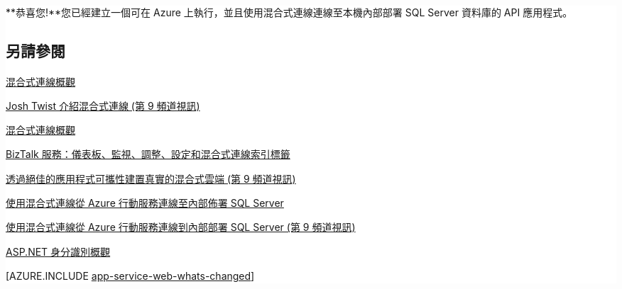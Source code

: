 **恭喜您!**您已經建立一個可在 Azure 上執行，並且使用混合式連線連線至本機內部部署 SQL Server 資料庫的 API 應用程式。 

## 另請參閱
[混合式連線概觀](http://go.microsoft.com/fwlink/p/?LinkID=397274)

[Josh Twist 介紹混合式連線 (第 9 頻道視訊)](http://channel9.msdn.com/Shows/Azure-Friday/Josh-Twist-introduces-hybrid-connections)

[混合式連線概觀](/services/biztalk-services/)

[BizTalk 服務：儀表板、監視、調整、設定和混合式連線索引標籤](../biztalk-dashboard-monitor-scale-tabs/)

[透過絕佳的應用程式可攜性建置真實的混合式雲端 (第 9 頻道視訊)](http://channel9.msdn.com/events/TechEd/NorthAmerica/2014/DCIM-B323#fbid=)

[使用混合式連線從 Azure 行動服務連線至內部佈署 SQL Server](../mobile-services-dotnet-backend-hybrid-connections-get-started.md)

[使用混合式連線從 Azure 行動服務連線到內部部署 SQL Server (第 9 頻道視訊)](http://channel9.msdn.com/Series/Windows-Azure-Mobile-Services/Connect-to-an-on-premises-SQL-Server-from-Azure-Mobile-Services-using-Hybrid-Connections)

[ASP.NET 身分識別概觀](http://www.asp.net/identity)

[AZURE.INCLUDE [app-service-web-whats-changed](../../includes/app-service-web-whats-changed.md)]

